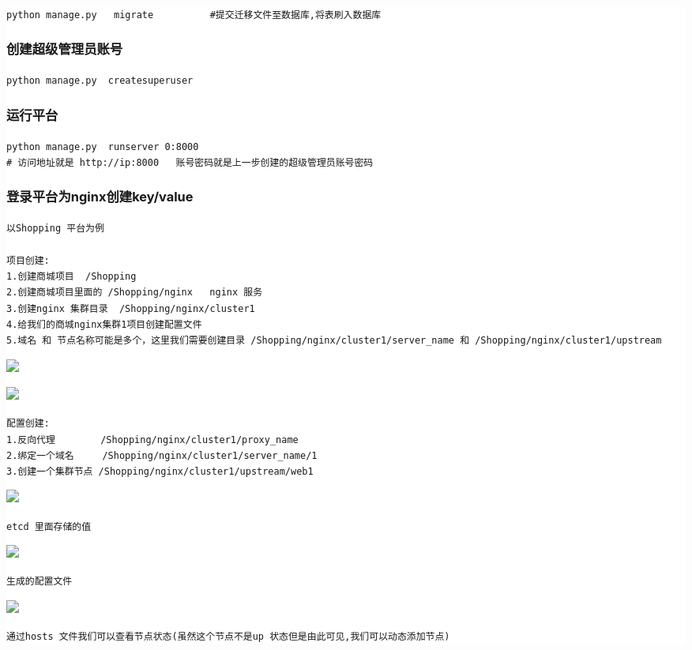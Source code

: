 ```shell
python manage.py   migrate          #提交迁移文件至数据库,将表刷入数据库
```
### 创建超级管理员账号

```shell
python manage.py  createsuperuser
```

### 运行平台

```shell
python manage.py  runserver 0:8000
# 访问地址就是 http://ip:8000   账号密码就是上一步创建的超级管理员账号密码
```
### 登录平台为nginx创建key/value  

	以Shopping 平台为例
	
	项目创建:
	1.创建商城项目  /Shopping
	2.创建商城项目里面的 /Shopping/nginx   nginx 服务
	3.创建nginx 集群目录  /Shopping/nginx/cluster1
	4.给我们的商城nginx集群1项目创建配置文件
	5.域名 和 节点名称可能是多个，这里我们需要创建目录 /Shopping/nginx/cluster1/server_name 和 /Shopping/nginx/cluster1/upstream
![](2.png)

![](3.png)

```shell
配置创建:
1.反向代理        /Shopping/nginx/cluster1/proxy_name  
2.绑定一个域名     /Shopping/nginx/cluster1/server_name/1	
3.创建一个集群节点 /Shopping/nginx/cluster1/upstream/web1	
```

![](4.png)

```
etcd 里面存储的值
```

![](5.png)

```
生成的配置文件
```

![](6.png)

```
通过hosts 文件我们可以查看节点状态(虽然这个节点不是up 状态但是由此可见,我们可以动态添加节点)
```
